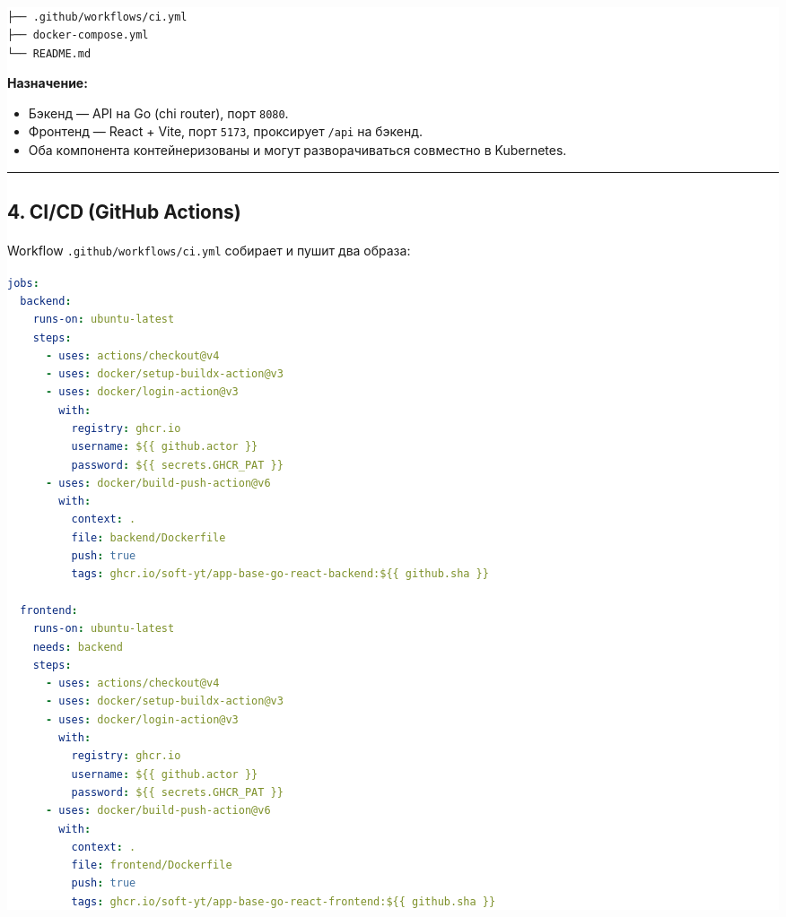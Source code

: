 ```
├── .github/workflows/ci.yml
├── docker-compose.yml
└── README.md
```

**Назначение:**

* Бэкенд — API на Go (chi router), порт `8080`.
* Фронтенд — React + Vite, порт `5173`, проксирует `/api` на бэкенд.
* Оба компонента контейнеризованы и могут разворачиваться совместно в Kubernetes.

---

## 4. CI/CD (GitHub Actions)

Workflow `.github/workflows/ci.yml` собирает и пушит два образа:

```yaml
jobs:
  backend:
    runs-on: ubuntu-latest
    steps:
      - uses: actions/checkout@v4
      - uses: docker/setup-buildx-action@v3
      - uses: docker/login-action@v3
        with:
          registry: ghcr.io
          username: ${{ github.actor }}
          password: ${{ secrets.GHCR_PAT }}
      - uses: docker/build-push-action@v6
        with:
          context: .
          file: backend/Dockerfile
          push: true
          tags: ghcr.io/soft-yt/app-base-go-react-backend:${{ github.sha }}

  frontend:
    runs-on: ubuntu-latest
    needs: backend
    steps:
      - uses: actions/checkout@v4
      - uses: docker/setup-buildx-action@v3
      - uses: docker/login-action@v3
        with:
          registry: ghcr.io
          username: ${{ github.actor }}
          password: ${{ secrets.GHCR_PAT }}
      - uses: docker/build-push-action@v6
        with:
          context: .
          file: frontend/Dockerfile
          push: true
          tags: ghcr.io/soft-yt/app-base-go-react-frontend:${{ github.sha }}
```
